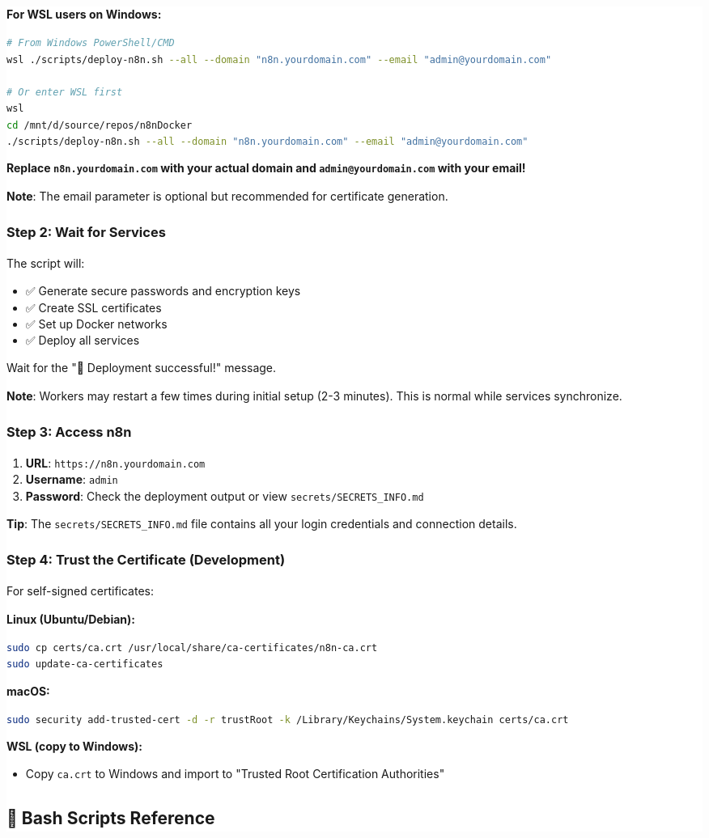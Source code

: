 **For WSL users on Windows:**
```bash
# From Windows PowerShell/CMD
wsl ./scripts/deploy-n8n.sh --all --domain "n8n.yourdomain.com" --email "admin@yourdomain.com"

# Or enter WSL first
wsl
cd /mnt/d/source/repos/n8nDocker
./scripts/deploy-n8n.sh --all --domain "n8n.yourdomain.com" --email "admin@yourdomain.com"
```

**Replace `n8n.yourdomain.com` with your actual domain and `admin@yourdomain.com` with your email!**

**Note**: The email parameter is optional but recommended for certificate generation.

### Step 2: Wait for Services

The script will:
- ✅ Generate secure passwords and encryption keys
- ✅ Create SSL certificates
- ✅ Set up Docker networks
- ✅ Deploy all services

Wait for the "🎉 Deployment successful!" message.

**Note**: Workers may restart a few times during initial setup (2-3 minutes). This is normal while services synchronize.

### Step 3: Access n8n

1. **URL**: `https://n8n.yourdomain.com`
2. **Username**: `admin`
3. **Password**: Check the deployment output or view `secrets/SECRETS_INFO.md`

**Tip**: The `secrets/SECRETS_INFO.md` file contains all your login credentials and connection details.

### Step 4: Trust the Certificate (Development)

For self-signed certificates:

**Linux (Ubuntu/Debian):**
```bash
sudo cp certs/ca.crt /usr/local/share/ca-certificates/n8n-ca.crt
sudo update-ca-certificates
```

**macOS:**
```bash
sudo security add-trusted-cert -d -r trustRoot -k /Library/Keychains/System.keychain certs/ca.crt
```

**WSL (copy to Windows):**
- Copy `ca.crt` to Windows and import to "Trusted Root Certification Authorities"

## 📜 Bash Scripts Reference
